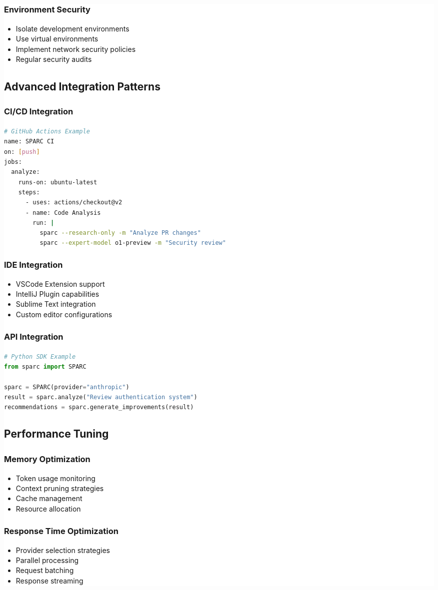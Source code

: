 ### Environment Security
- Isolate development environments
- Use virtual environments
- Implement network security policies
- Regular security audits

## Advanced Integration Patterns

### CI/CD Integration
```bash
# GitHub Actions Example
name: SPARC CI
on: [push]
jobs:
  analyze:
    runs-on: ubuntu-latest
    steps:
      - uses: actions/checkout@v2
      - name: Code Analysis
        run: |
          sparc --research-only -m "Analyze PR changes"
          sparc --expert-model o1-preview -m "Security review"
```

### IDE Integration
- VSCode Extension support
- IntelliJ Plugin capabilities
- Sublime Text integration
- Custom editor configurations

### API Integration
```python
# Python SDK Example
from sparc import SPARC

sparc = SPARC(provider="anthropic")
result = sparc.analyze("Review authentication system")
recommendations = sparc.generate_improvements(result)
```

## Performance Tuning

### Memory Optimization
- Token usage monitoring
- Context pruning strategies
- Cache management
- Resource allocation

### Response Time Optimization
- Provider selection strategies
- Parallel processing
- Request batching
- Response streaming
